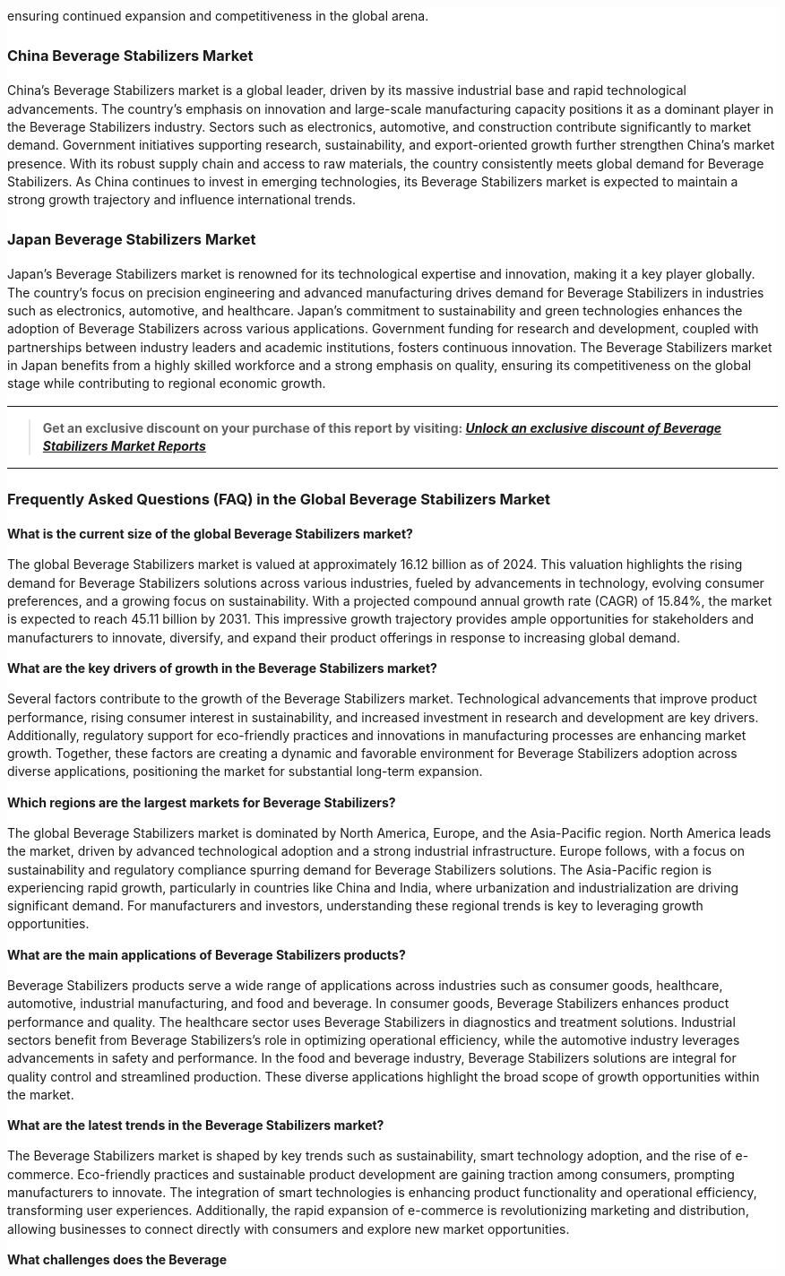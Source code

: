 ensuring continued expansion and competitiveness in the global arena.</p><h3>China Beverage Stabilizers Market</h3><p>China&rsquo;s Beverage Stabilizers market is a global leader, driven by its massive industrial base and rapid technological advancements. The country&rsquo;s emphasis on innovation and large-scale manufacturing capacity positions it as a dominant player in the Beverage Stabilizers industry. Sectors such as electronics, automotive, and construction contribute significantly to market demand. Government initiatives supporting research, sustainability, and export-oriented growth further strengthen China&rsquo;s market presence. With its robust supply chain and access to raw materials, the country consistently meets global demand for Beverage Stabilizers. As China continues to invest in emerging technologies, its Beverage Stabilizers market is expected to maintain a strong growth trajectory and influence international trends.</p><h3>Japan Beverage Stabilizers Market</h3><p>Japan&rsquo;s Beverage Stabilizers market is renowned for its technological expertise and innovation, making it a key player globally. The country&rsquo;s focus on precision engineering and advanced manufacturing drives demand for Beverage Stabilizers in industries such as electronics, automotive, and healthcare. Japan&rsquo;s commitment to sustainability and green technologies enhances the adoption of Beverage Stabilizers across various applications. Government funding for research and development, coupled with partnerships between industry leaders and academic institutions, fosters continuous innovation. The Beverage Stabilizers market in Japan benefits from a highly skilled workforce and a strong emphasis on quality, ensuring its competitiveness on the global stage while contributing to regional economic growth.</p><hr /><blockquote><p><strong>Get an exclusive discount on your purchase of this report by visiting: <em><a href="://marketresearchpulse.com/ask-for-discount/53112?utm_source=Github&amp;utm_medium=029">Unlock an exclusive discount of Beverage Stabilizers Market Reports</a></em>&nbsp;</strong></p></blockquote><hr /><h3>Frequently Asked Questions (FAQ) in the Global Beverage Stabilizers Market</h3><p><strong>What is the current size of the global Beverage Stabilizers market?</strong></p><p>The global Beverage Stabilizers market is valued at approximately 16.12 billion as of 2024. This valuation highlights the rising demand for Beverage Stabilizers solutions across various industries, fueled by advancements in technology, evolving consumer preferences, and a growing focus on sustainability. With a projected compound annual growth rate (CAGR) of 15.84%, the market is expected to reach 45.11 billion by 2031. This impressive growth trajectory provides ample opportunities for stakeholders and manufacturers to innovate, diversify, and expand their product offerings in response to increasing global demand.</p><p><strong>What are the key drivers of growth in the Beverage Stabilizers market?</strong></p><p>Several factors contribute to the growth of the Beverage Stabilizers market. Technological advancements that improve product performance, rising consumer interest in sustainability, and increased investment in research and development are key drivers. Additionally, regulatory support for eco-friendly practices and innovations in manufacturing processes are enhancing market growth. Together, these factors are creating a dynamic and favorable environment for Beverage Stabilizers adoption across diverse applications, positioning the market for substantial long-term expansion.</p><p><strong>Which regions are the largest markets for Beverage Stabilizers?</strong></p><p>The global Beverage Stabilizers market is dominated by North America, Europe, and the Asia-Pacific region. North America leads the market, driven by advanced technological adoption and a strong industrial infrastructure. Europe follows, with a focus on sustainability and regulatory compliance spurring demand for Beverage Stabilizers solutions. The Asia-Pacific region is experiencing rapid growth, particularly in countries like China and India, where urbanization and industrialization are driving significant demand. For manufacturers and investors, understanding these regional trends is key to leveraging growth opportunities.</p><p><strong>What are the main applications of Beverage Stabilizers products?</strong></p><p>Beverage Stabilizers products serve a wide range of applications across industries such as consumer goods, healthcare, automotive, industrial manufacturing, and food and beverage. In consumer goods, Beverage Stabilizers enhances product performance and quality. The healthcare sector uses Beverage Stabilizers in diagnostics and treatment solutions. Industrial sectors benefit from Beverage Stabilizers&rsquo;s role in optimizing operational efficiency, while the automotive industry leverages advancements in safety and performance. In the food and beverage industry, Beverage Stabilizers solutions are integral for quality control and streamlined production. These diverse applications highlight the broad scope of growth opportunities within the market.</p><p><strong>What are the latest trends in the Beverage Stabilizers market?</strong></p><p>The Beverage Stabilizers market is shaped by key trends such as sustainability, smart technology adoption, and the rise of e-commerce. Eco-friendly practices and sustainable product development are gaining traction among consumers, prompting manufacturers to innovate. The integration of smart technologies is enhancing product functionality and operational efficiency, transforming user experiences. Additionally, the rapid expansion of e-commerce is revolutionizing marketing and distribution, allowing businesses to connect directly with consumers and explore new market opportunities.</p><p><strong>What challenges does the Beverage